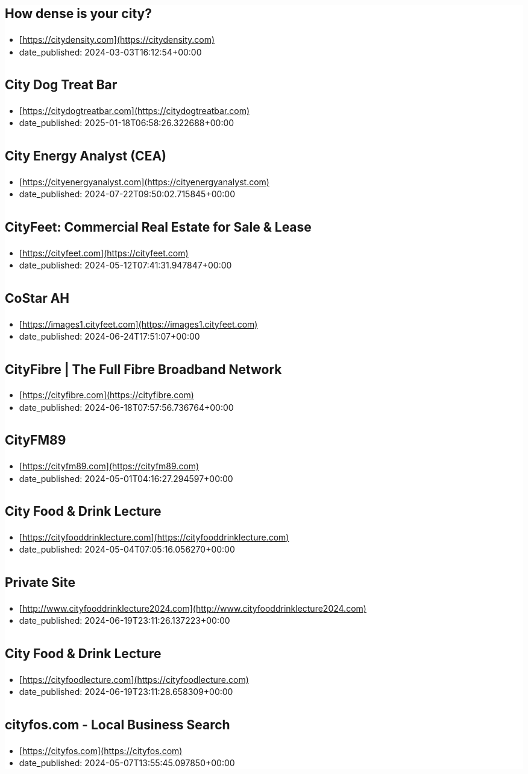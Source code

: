  ## How dense is your city?
 - [https://citydensity.com](https://citydensity.com)
 - date_published: 2024-03-03T16:12:54+00:00

 ## City Dog Treat Bar
 - [https://citydogtreatbar.com](https://citydogtreatbar.com)
 - date_published: 2025-01-18T06:58:26.322688+00:00

 ## City Energy Analyst (CEA)
 - [https://cityenergyanalyst.com](https://cityenergyanalyst.com)
 - date_published: 2024-07-22T09:50:02.715845+00:00

 ## CityFeet: Commercial Real Estate for Sale & Lease
 - [https://cityfeet.com](https://cityfeet.com)
 - date_published: 2024-05-12T07:41:31.947847+00:00

 ## CoStar AH
 - [https://images1.cityfeet.com](https://images1.cityfeet.com)
 - date_published: 2024-06-24T17:51:07+00:00

 ## CityFibre | The Full Fibre Broadband Network
 - [https://cityfibre.com](https://cityfibre.com)
 - date_published: 2024-06-18T07:57:56.736764+00:00

 ## CityFM89
 - [https://cityfm89.com](https://cityfm89.com)
 - date_published: 2024-05-01T04:16:27.294597+00:00

 ## City Food & Drink Lecture
 - [https://cityfooddrinklecture.com](https://cityfooddrinklecture.com)
 - date_published: 2024-05-04T07:05:16.056270+00:00

 ## Private Site
 - [http://www.cityfooddrinklecture2024.com](http://www.cityfooddrinklecture2024.com)
 - date_published: 2024-06-19T23:11:26.137223+00:00

 ## City Food & Drink Lecture
 - [https://cityfoodlecture.com](https://cityfoodlecture.com)
 - date_published: 2024-06-19T23:11:28.658309+00:00

 ## cityfos.com - Local Business Search
 - [https://cityfos.com](https://cityfos.com)
 - date_published: 2024-05-07T13:55:45.097850+00:00
